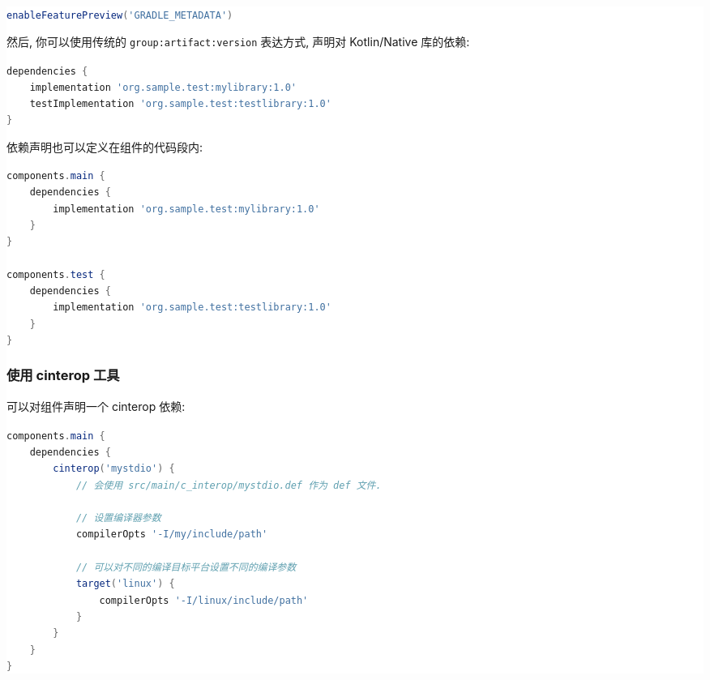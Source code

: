 <div class="sample" markdown="1" theme="idea" mode="groovy">

```groovy
enableFeaturePreview('GRADLE_METADATA')
```

</div>


然后, 你可以使用传统的 `group:artifact:version` 表达方式, 声明对 Kotlin/Native 库的依赖:

<div class="sample" markdown="1" theme="idea" mode="groovy">

```groovy
dependencies {
    implementation 'org.sample.test:mylibrary:1.0'
    testImplementation 'org.sample.test:testlibrary:1.0'
}
```

</div>

依赖声明也可以定义在组件的代码段内:

<div class="sample" markdown="1" theme="idea" mode="groovy">

```groovy
components.main {
    dependencies {
        implementation 'org.sample.test:mylibrary:1.0'
    }
}

components.test {
    dependencies {
        implementation 'org.sample.test:testlibrary:1.0'
    }
}
```

</div>


### 使用 cinterop 工具

可以对组件声明一个 cinterop 依赖:

<div class="sample" markdown="1" theme="idea" mode="groovy">

```groovy
components.main {
    dependencies {
        cinterop('mystdio') {
            // 会使用 src/main/c_interop/mystdio.def 作为 def 文件.

            // 设置编译器参数
            compilerOpts '-I/my/include/path'

            // 可以对不同的编译目标平台设置不同的编译参数
            target('linux') {
                compilerOpts '-I/linux/include/path'
            }
        }
    }
}
```
